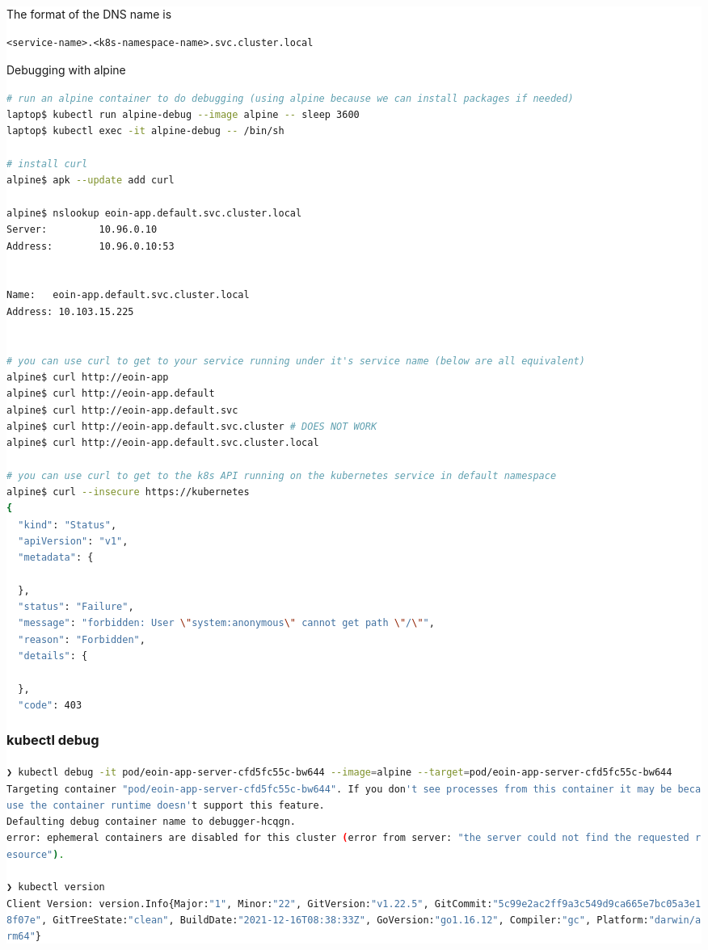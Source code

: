The format of the DNS name is

    <service-name>.<k8s-namespace-name>.svc.cluster.local

Debugging with alpine

```bash
# run an alpine container to do debugging (using alpine because we can install packages if needed)
laptop$ kubectl run alpine-debug --image alpine -- sleep 3600
laptop$ kubectl exec -it alpine-debug -- /bin/sh

# install curl
alpine$ apk --update add curl

alpine$ nslookup eoin-app.default.svc.cluster.local
Server:         10.96.0.10
Address:        10.96.0.10:53


Name:   eoin-app.default.svc.cluster.local
Address: 10.103.15.225


# you can use curl to get to your service running under it's service name (below are all equivalent)
alpine$ curl http://eoin-app
alpine$ curl http://eoin-app.default
alpine$ curl http://eoin-app.default.svc
alpine$ curl http://eoin-app.default.svc.cluster # DOES NOT WORK
alpine$ curl http://eoin-app.default.svc.cluster.local

# you can use curl to get to the k8s API running on the kubernetes service in default namespace
alpine$ curl --insecure https://kubernetes
{
  "kind": "Status",
  "apiVersion": "v1",
  "metadata": {

  },
  "status": "Failure",
  "message": "forbidden: User \"system:anonymous\" cannot get path \"/\"",
  "reason": "Forbidden",
  "details": {

  },
  "code": 403

```

### kubectl debug

```bash
❯ kubectl debug -it pod/eoin-app-server-cfd5fc55c-bw644 --image=alpine --target=pod/eoin-app-server-cfd5fc55c-bw644
Targeting container "pod/eoin-app-server-cfd5fc55c-bw644". If you don't see processes from this container it may be because the container runtime doesn't support this feature.
Defaulting debug container name to debugger-hcqgn.
error: ephemeral containers are disabled for this cluster (error from server: "the server could not find the requested resource").

❯ kubectl version
Client Version: version.Info{Major:"1", Minor:"22", GitVersion:"v1.22.5", GitCommit:"5c99e2ac2ff9a3c549d9ca665e7bc05a3e18f07e", GitTreeState:"clean", BuildDate:"2021-12-16T08:38:33Z", GoVersion:"go1.16.12", Compiler:"gc", Platform:"darwin/arm64"}
```